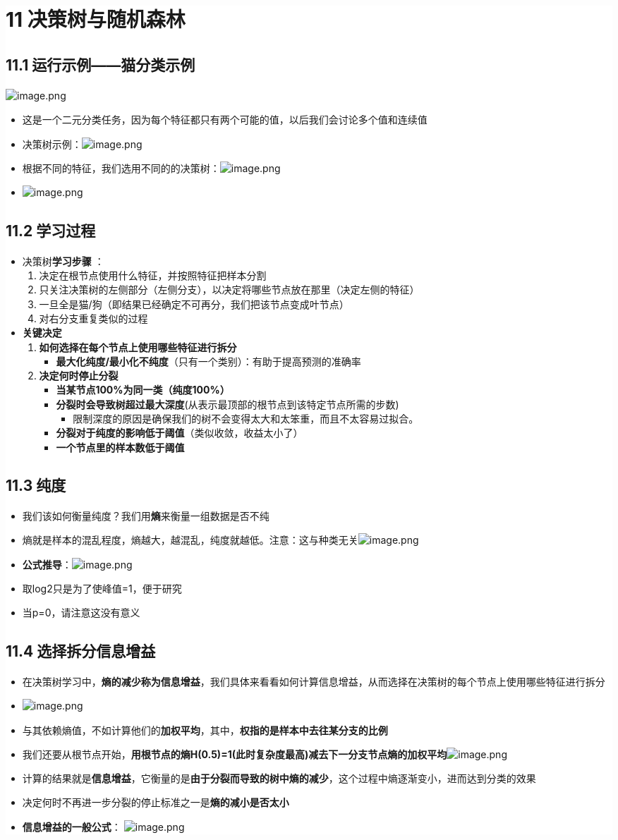 # 11 决策树与随机森林
## 11.1 运行示例——猫分类示例
![image.png](https://aquazone.oss-cn-guangzhou.aliyuncs.com/20240325215840.png)
+ 这是一个二元分类任务，因为每个特征都只有两个可能的值，以后我们会讨论多个值和连续值

+ 决策树示例：![image.png](https://aquazone.oss-cn-guangzhou.aliyuncs.com/20240325220346.png)

+ 根据不同的特征，我们选用不同的的决策树：![image.png](https://aquazone.oss-cn-guangzhou.aliyuncs.com/20240325220755.png)

+ ![image.png](https://aquazone.oss-cn-guangzhou.aliyuncs.com/20240401152242.png)

## 11.2 学习过程
+ 决策树**学习步骤** ：
	1. 决定在根节点使用什么特征，并按照特征把样本分割
	2. 只关注决策树的左侧部分（左侧分支），以决定将哪些节点放在那里（决定左侧的特征）
	3. 一旦全是猫/狗（即结果已经确定不可再分，我们把该节点变成叶节点）
	4. 对右分支重复类似的过程
+ **关键决定**
	1. **如何选择在每个节点上使用哪些特征进行拆分**
		+ **最大化纯度/最小化不纯度**（只有一个类别）：有助于提高预测的准确率
	2. **决定何时停止分裂**
		+ **当某节点100%为同一类（纯度100%）**
		+ **分裂时会导致树超过最大深度**(从表示最顶部的根节点到该特定节点所需的步数)
			+ 限制深度的原因是确保我们的树不会变得太大和太笨重，而且不太容易过拟合。
		+ **分裂对于纯度的影响低于阈值**（类似收敛，收益太小了）
		+ **一个节点里的样本数低于阈值**

## 11.3 纯度
+ 我们该如何衡量纯度？我们用**熵**来衡量一组数据是否不纯
+ 熵就是样本的混乱程度，熵越大，越混乱，纯度就越低。注意：这与种类无关![image.png](https://aquazone.oss-cn-guangzhou.aliyuncs.com/20240325232926.png)


+ **公式推导**：![image.png](https://aquazone.oss-cn-guangzhou.aliyuncs.com/20240325233215.png)

+ 取log2只是为了使峰值=1，便于研究
+ 当p=0，请注意这没有意义

## 11.4 选择拆分信息增益
+ 在决策树学习中，**熵的减少称为信息增益**，我们具体来看看如何计算信息增益，从而选择在决策树的每个节点上使用哪些特征进行拆分
+ ![image.png](https://aquazone.oss-cn-guangzhou.aliyuncs.com/20240326151512.png)
+ 与其依赖熵值，不如计算他们的**加权平均**，其中，**权指的是样本中去往某分支的比例**
+ 我们还要从根节点开始，**用根节点的熵H(0.5)=1(此时复杂度最高)减去下一分支节点熵的加权平均**![image.png](https://aquazone.oss-cn-guangzhou.aliyuncs.com/20240326152728.png)
+ 计算的结果就是**信息增益**，它衡量的是**由于分裂而导致的树中熵的减少**，这个过程中熵逐渐变小，进而达到分类的效果
+ 决定何时不再进一步分裂的停止标准之一是**熵的减小是否太小**

+ **信息增益的一般公式**： ![image.png](https://aquazone.oss-cn-guangzhou.aliyuncs.com/20240326154057.png)
